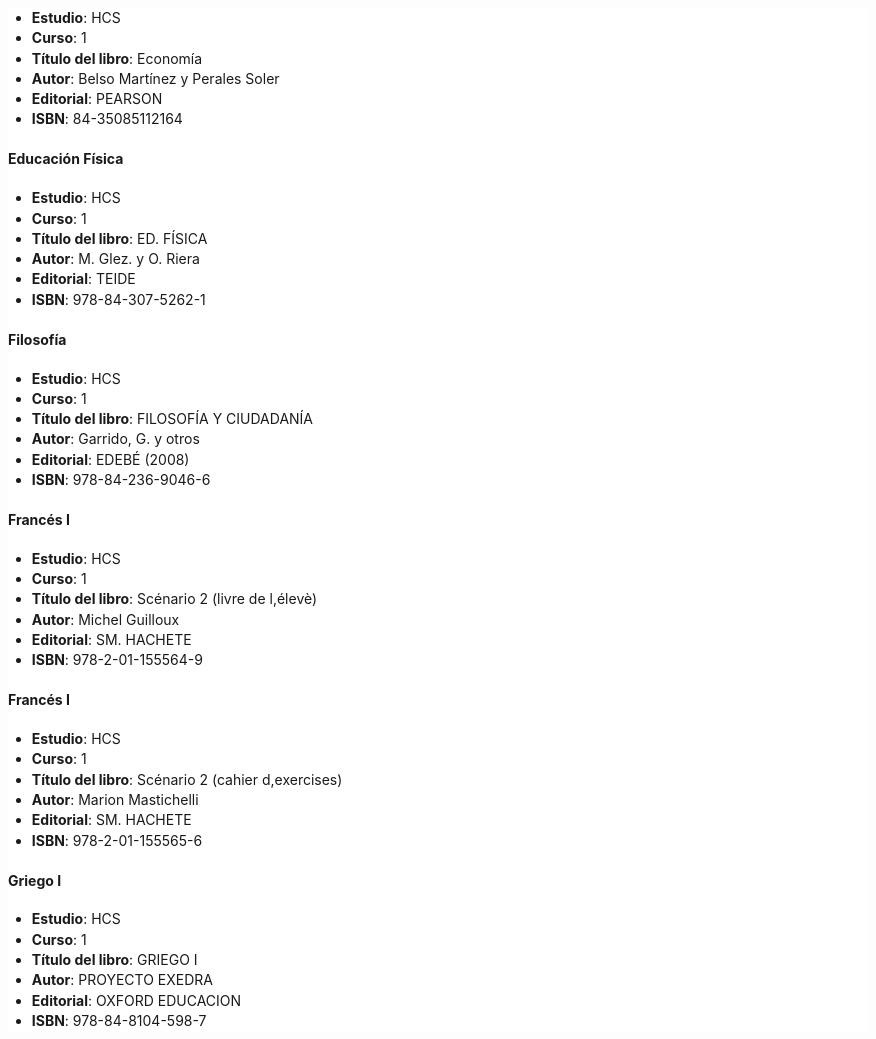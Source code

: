 * __Estudio__: HCS
* __Curso__: 1
* __Título del libro__: Economía
* __Autor__: Belso Martínez y Perales Soler
* __Editorial__: PEARSON
* __ISBN__: 84-35085112164


#### Educación Física

* __Estudio__: HCS
* __Curso__: 1
* __Título del libro__: ED. FÍSICA
* __Autor__: M. Glez. y O. Riera
* __Editorial__: TEIDE
* __ISBN__: 978-84-307-5262-1


#### Filosofía

* __Estudio__: HCS
* __Curso__: 1
* __Título del libro__: FILOSOFÍA Y CIUDADANÍA
* __Autor__: Garrido, G. y otros
* __Editorial__: EDEBÉ (2008)
* __ISBN__: 978-84-236-9046-6


#### Francés I

* __Estudio__: HCS
* __Curso__: 1
* __Título del libro__: Scénario 2 (livre de l,élevè)
* __Autor__: Michel Guilloux
* __Editorial__: SM. HACHETE
* __ISBN__: 978-2-01-155564-9


#### Francés I

* __Estudio__: HCS
* __Curso__: 1
* __Título del libro__: Scénario 2 (cahier d,exercises)
* __Autor__: Marion Mastichelli
* __Editorial__: SM. HACHETE
* __ISBN__: 978-2-01-155565-6


#### Griego I

* __Estudio__: HCS
* __Curso__: 1
* __Título del libro__: GRIEGO I
* __Autor__: PROYECTO EXEDRA
* __Editorial__: OXFORD EDUCACION
* __ISBN__: 978-84-8104-598-7
